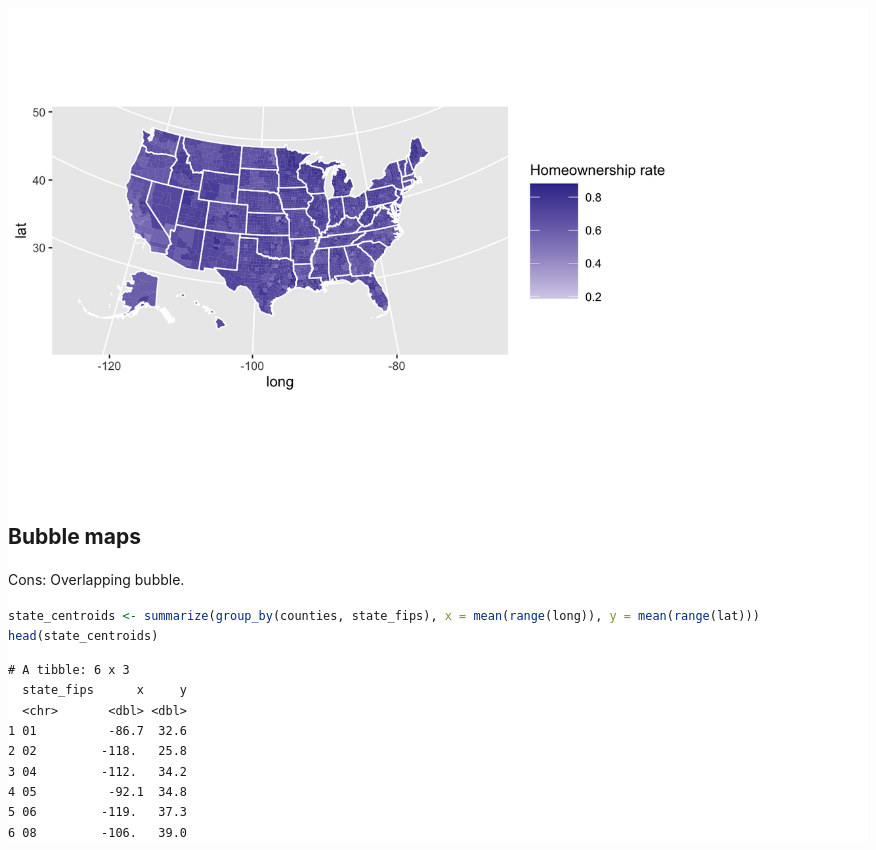 <img src="spatiotemporal_files/figure-html/unnamed-chunk-15-1.png" width="672" />


## Bubble maps

Cons: Overlapping bubble. 


```r
state_centroids <- summarize(group_by(counties, state_fips), x = mean(range(long)), y = mean(range(lat)))
head(state_centroids)
```

```
# A tibble: 6 x 3
  state_fips      x     y
  <chr>       <dbl> <dbl>
1 01          -86.7  32.6
2 02         -118.   25.8
3 04         -112.   34.2
4 05          -92.1  34.8
5 06         -119.   37.3
6 08         -106.   39.0
```

